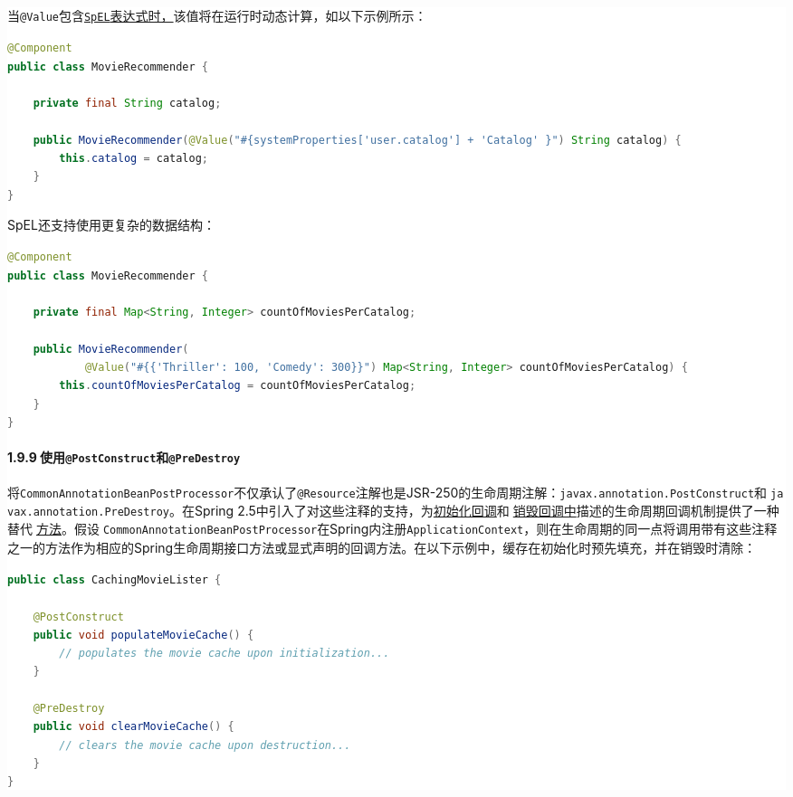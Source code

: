 当`@Value`包含[`SpEL`表达式时，](https://docs.spring.io/spring/docs/5.2.6.RELEASE/spring-framework-reference/core.html#expressions)该值将在运行时动态计算，如以下示例所示：

```java
@Component
public class MovieRecommender {

    private final String catalog;

    public MovieRecommender(@Value("#{systemProperties['user.catalog'] + 'Catalog' }") String catalog) {
        this.catalog = catalog;
    }
}
```

SpEL还支持使用更复杂的数据结构：

```java
@Component
public class MovieRecommender {

    private final Map<String, Integer> countOfMoviesPerCatalog;

    public MovieRecommender(
            @Value("#{{'Thriller': 100, 'Comedy': 300}}") Map<String, Integer> countOfMoviesPerCatalog) {
        this.countOfMoviesPerCatalog = countOfMoviesPerCatalog;
    }
}
```

#### 1.9.9 使用`@PostConstruct`和`@PreDestroy`

将`CommonAnnotationBeanPostProcessor`不仅承认了`@Resource`注解也是JSR-250的生命周期注解：`javax.annotation.PostConstruct`和 `javax.annotation.PreDestroy`。在Spring 2.5中引入了对这些注释的支持，为[初始化回调](https://docs.spring.io/spring/docs/5.2.6.RELEASE/spring-framework-reference/core.html#beans-factory-lifecycle-initializingbean)和 [销毁回调中](https://docs.spring.io/spring/docs/5.2.6.RELEASE/spring-framework-reference/core.html#beans-factory-lifecycle-disposablebean)描述的生命周期回调机制提供了一种替代 [方法](https://docs.spring.io/spring/docs/5.2.6.RELEASE/spring-framework-reference/core.html#beans-factory-lifecycle-disposablebean)。假设 `CommonAnnotationBeanPostProcessor`在Spring内注册`ApplicationContext`，则在生命周期的同一点将调用带有这些注释之一的方法作为相应的Spring生命周期接口方法或显式声明的回调方法。在以下示例中，缓存在初始化时预先填充，并在销毁时清除：

```java
public class CachingMovieLister {

    @PostConstruct
    public void populateMovieCache() {
        // populates the movie cache upon initialization...
    }

    @PreDestroy
    public void clearMovieCache() {
        // clears the movie cache upon destruction...
    }
}
```
